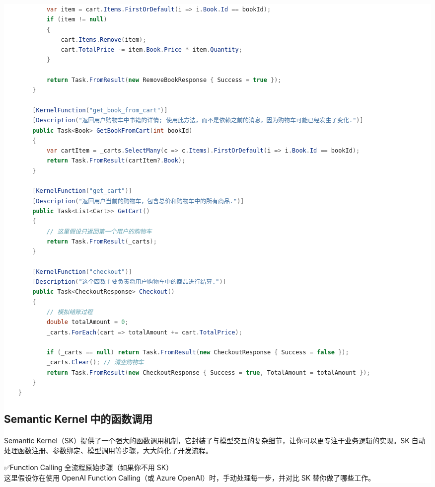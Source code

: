 ```csharp
            var item = cart.Items.FirstOrDefault(i => i.Book.Id == bookId);
            if (item != null)
            {
                cart.Items.Remove(item);
                cart.TotalPrice -= item.Book.Price * item.Quantity;
            }

            return Task.FromResult(new RemoveBookResponse { Success = true });
        }

        [KernelFunction("get_book_from_cart")]
        [Description("返回用户购物车中书籍的详情; 使用此方法，而不是依赖之前的消息，因为购物车可能已经发生了变化.")]
        public Task<Book> GetBookFromCart(int bookId)
        {
            var cartItem = _carts.SelectMany(c => c.Items).FirstOrDefault(i => i.Book.Id == bookId);
            return Task.FromResult(cartItem?.Book);
        }

        [KernelFunction("get_cart")]
        [Description("返回用户当前的购物车，包含总价和购物车中的所有商品.")]
        public Task<List<Cart>> GetCart()
        {
            // 这里假设只返回第一个用户的购物车
            return Task.FromResult(_carts);
        }

        [KernelFunction("checkout")]
        [Description("这个函数主要负责将用户购物车中的商品进行结算.")]
        public Task<CheckoutResponse> Checkout()
        {
            // 模拟结账过程
            double totalAmount = 0;
            _carts.ForEach(cart => totalAmount += cart.TotalPrice);

            if (_carts == null) return Task.FromResult(new CheckoutResponse { Success = false });
            _carts.Clear(); // 清空购物车
            return Task.FromResult(new CheckoutResponse { Success = true, TotalAmount = totalAmount });
        }
    }
```

## Semantic Kernel 中的函数调用

Semantic Kernel（SK）提供了一个强大的函数调用机制，它封装了与模型交互的复杂细节，让你可以更专注于业务逻辑的实现。SK 自动处理函数注册、参数绑定、模型调用等步骤，大大简化了开发流程。

✅Function Calling 全流程原始步骤（如果你不用 SK）  
这里假设你在使用 OpenAI Function Calling（或 Azure OpenAI）时，手动处理每一步，并对比 SK 替你做了哪些工作。
